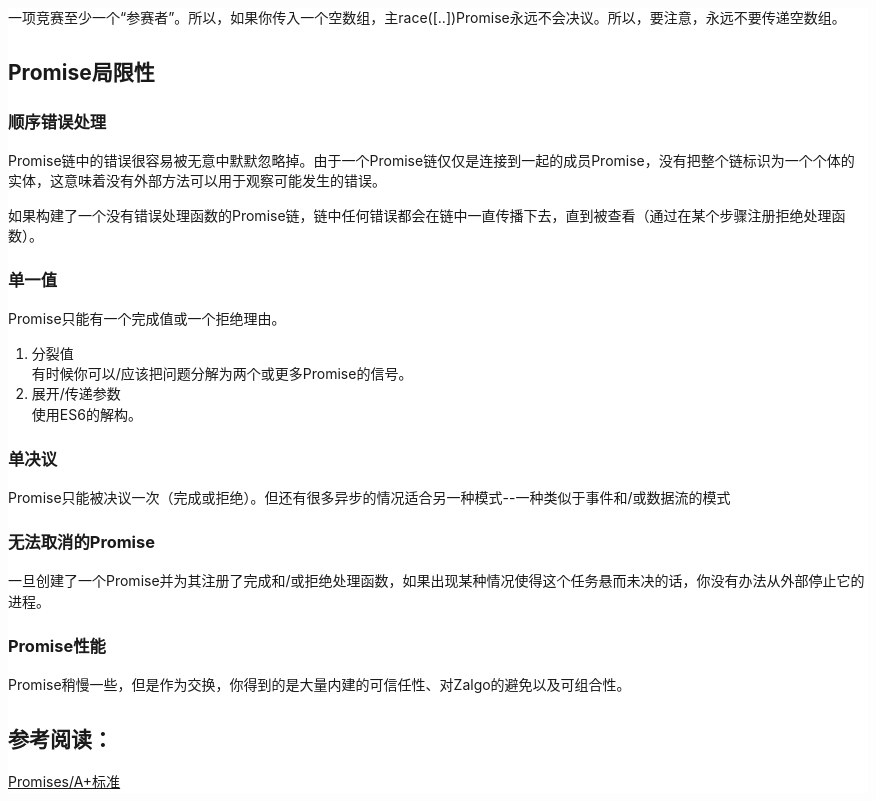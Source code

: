 一项竞赛至少一个“参赛者”。所以，如果你传入一个空数组，主race([..])Promise永远不会决议。所以，要注意，永远不要传递空数组。

## Promise局限性
### 顺序错误处理
Promise链中的错误很容易被无意中默默忽略掉。由于一个Promise链仅仅是连接到一起的成员Promise，没有把整个链标识为一个个体的实体，这意味着没有外部方法可以用于观察可能发生的错误。

如果构建了一个没有错误处理函数的Promise链，链中任何错误都会在链中一直传播下去，直到被查看（通过在某个步骤注册拒绝处理函数）。

### 单一值
Promise只能有一个完成值或一个拒绝理由。
1. 分裂值  
有时候你可以/应该把问题分解为两个或更多Promise的信号。
2. 展开/传递参数  
使用ES6的解构。

### 单决议
Promise只能被决议一次（完成或拒绝）。但还有很多异步的情况适合另一种模式--一种类似于事件和/或数据流的模式

### 无法取消的Promise
一旦创建了一个Promise并为其注册了完成和/或拒绝处理函数，如果出现某种情况使得这个任务悬而未决的话，你没有办法从外部停止它的进程。

### Promise性能
Promise稍慢一些，但是作为交换，你得到的是大量内建的可信任性、对Zalgo的避免以及可组合性。


## 参考阅读：
[Promises/A+标准](https://promisesaplus.com/)